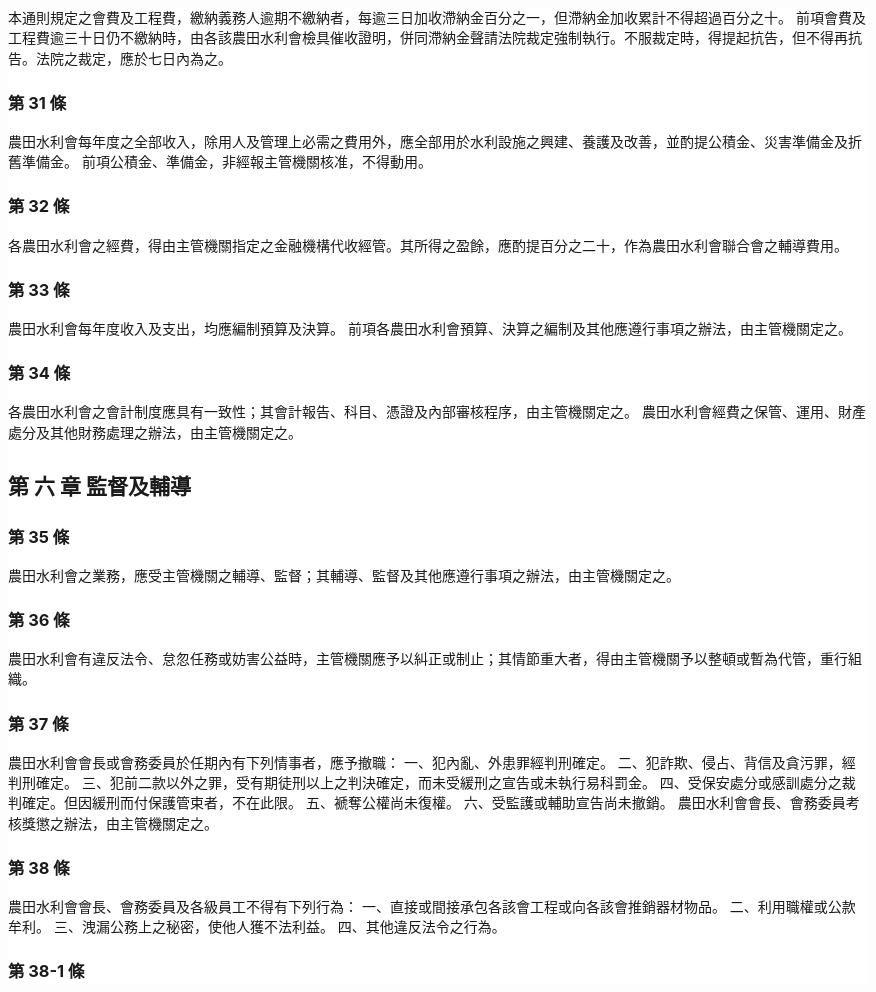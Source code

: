 本通則規定之會費及工程費，繳納義務人逾期不繳納者，每逾三日加收滯納金百分之一，但滯納金加收累計不得超過百分之十。
前項會費及工程費逾三十日仍不繳納時，由各該農田水利會檢具催收證明，併同滯納金聲請法院裁定強制執行。不服裁定時，得提起抗告，但不得再抗告。法院之裁定，應於七日內為之。

### 第 31 條

農田水利會每年度之全部收入，除用人及管理上必需之費用外，應全部用於水利設施之興建、養護及改善，並酌提公積金、災害準備金及折舊準備金。
前項公積金、準備金，非經報主管機關核准，不得動用。

### 第 32 條

各農田水利會之經費，得由主管機關指定之金融機構代收經管。其所得之盈餘，應酌提百分之二十，作為農田水利會聯合會之輔導費用。

### 第 33 條

農田水利會每年度收入及支出，均應編制預算及決算。
前項各農田水利會預算、決算之編制及其他應遵行事項之辦法，由主管機關定之。

### 第 34 條

各農田水利會之會計制度應具有一致性；其會計報告、科目、憑證及內部審核程序，由主管機關定之。
農田水利會經費之保管、運用、財產處分及其他財務處理之辦法，由主管機關定之。

##    第 六 章 監督及輔導

### 第 35 條

農田水利會之業務，應受主管機關之輔導、監督；其輔導、監督及其他應遵行事項之辦法，由主管機關定之。

### 第 36 條

農田水利會有違反法令、怠忽任務或妨害公益時，主管機關應予以糾正或制止；其情節重大者，得由主管機關予以整頓或暫為代管，重行組織。

### 第 37 條

農田水利會會長或會務委員於任期內有下列情事者，應予撤職：
一、犯內亂、外患罪經判刑確定。
二、犯詐欺、侵占、背信及貪污罪，經判刑確定。
三、犯前二款以外之罪，受有期徒刑以上之判決確定，而未受緩刑之宣告或未執行易科罰金。
四、受保安處分或感訓處分之裁判確定。但因緩刑而付保護管束者，不在此限。
五、褫奪公權尚未復權。
六、受監護或輔助宣告尚未撤銷。
農田水利會會長、會務委員考核獎懲之辦法，由主管機關定之。

### 第 38 條

農田水利會會長、會務委員及各級員工不得有下列行為：
一、直接或間接承包各該會工程或向各該會推銷器材物品。
二、利用職權或公款牟利。
三、洩漏公務上之秘密，使他人獲不法利益。
四、其他違反法令之行為。

### 第 38-1 條
